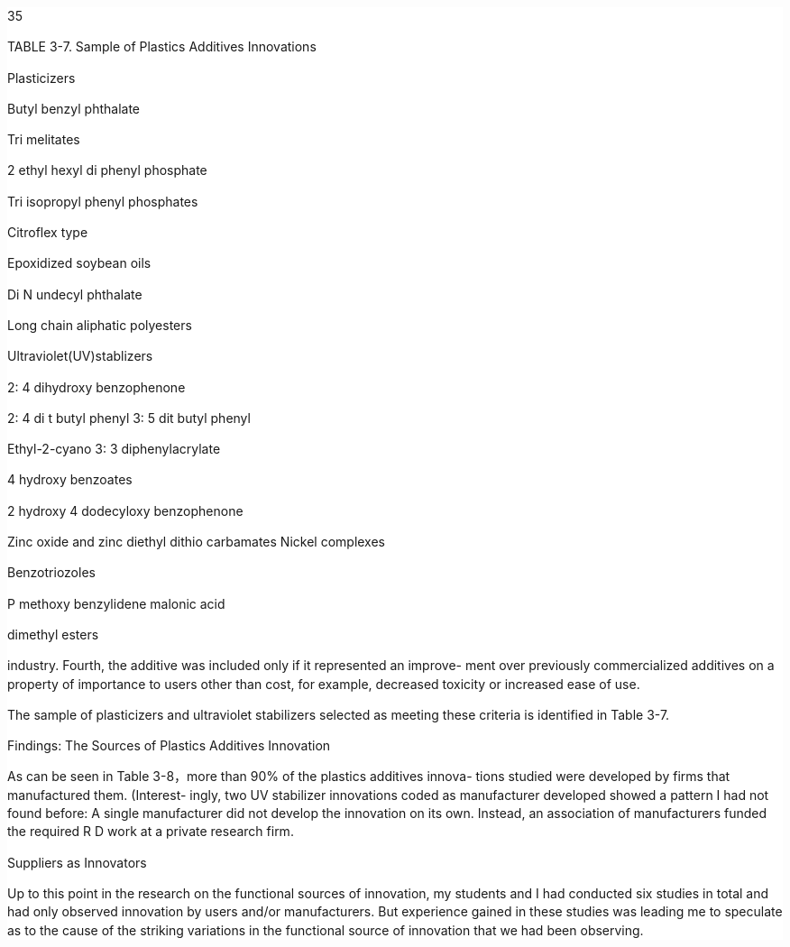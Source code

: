 35

TABLE 3-7. Sample of Plastics Additives Innovations

Plasticizers

Butyl benzyl phthalate

Tri melitates

2 ethyl hexyl di phenyl phosphate

Tri isopropyl phenyl phosphates

Citroflex type

Epoxidized soybean oils

Di N undecyl phthalate

Long chain aliphatic polyesters

Ultraviolet(UV)stablizers

2: 4 dihydroxy benzophenone

2: 4 di t butyl phenyl 3: 5 dit butyl phenyl

Ethyl-2-cyano 3: 3 diphenylacrylate

4 hydroxy benzoates

2 hydroxy 4 dodecyloxy benzophenone

Zinc oxide and zinc diethyl dithio carbamates Nickel complexes

Benzotriozoles

P methoxy benzylidene malonic acid

dimethyl esters

industry. Fourth, the additive was included only if it represented an improve- ment over previously commercialized additives on a property of importance to users other than cost, for example, decreased toxicity or increased ease of use.

The sample of plasticizers and ultraviolet stabilizers selected as meeting these criteria is identified in Table 3-7.

Findings: The Sources of Plastics Additives Innovation

As can be seen in Table 3-8，more than 90% of the plastics additives innova- tions studied were developed by firms that manufactured them. (Interest- ingly, two UV stabilizer innovations coded as manufacturer developed showed a pattern I had not found before: A single manufacturer did not develop the innovation on its own. Instead, an association of manufacturers funded the required R D work at a private research firm.

Suppliers as Innovators

Up to this point in the research on the functional sources of innovation, my students and I had conducted six studies in total and had only observed innovation by users and/or manufacturers. But experience gained in these studies was leading me to speculate as to the cause of the striking variations in the functional source of innovation that we had been observing.
